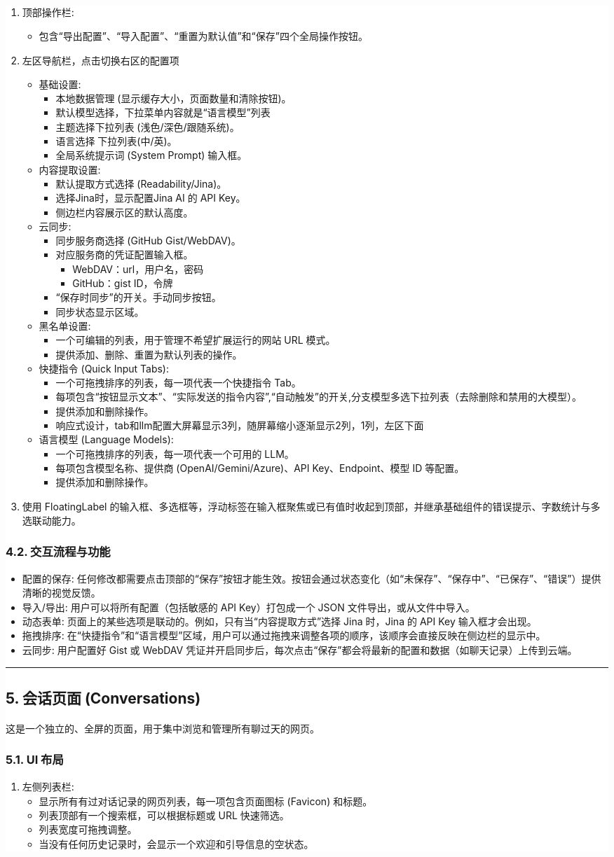 1.  顶部操作栏:
    -   包含“导出配置”、“导入配置”、“重置为默认值”和“保存”四个全局操作按钮。

2.  左区导航栏，点击切换右区的配置项
    -   基础设置:
        -   本地数据管理 (显示缓存大小，页面数量和清除按钮)。
        -   默认模型选择，下拉菜单内容就是“语言模型”列表
        -   主题选择下拉列表 (浅色/深色/跟随系统)。
        -   语言选择 下拉列表(中/英)。
        -   全局系统提示词 (System Prompt) 输入框。
    -   内容提取设置:
        -   默认提取方式选择 (Readability/Jina)。
        -   选择Jina时，显示配置Jina AI 的 API Key。
        -   侧边栏内容展示区的默认高度。
    -   云同步:
        -   同步服务商选择 (GitHub Gist/WebDAV)。
        -   对应服务商的凭证配置输入框。
            - WebDAV：url，用户名，密码
            - GitHub：gist ID，令牌
        -   “保存时同步”的开关。手动同步按钮。
        -   同步状态显示区域。
    -   黑名单设置:
        -   一个可编辑的列表，用于管理不希望扩展运行的网站 URL 模式。
        -   提供添加、删除、重置为默认列表的操作。
    -   快捷指令 (Quick Input Tabs):
        -   一个可拖拽排序的列表，每一项代表一个快捷指令 Tab。
        -   每项包含“按钮显示文本”、“实际发送的指令内容”,“自动触发”的开关,分支模型多选下拉列表（去除删除和禁用的大模型）。
        -   提供添加和删除操作。
        -   响应式设计，tab和llm配置大屏幕显示3列，随屏幕缩小逐渐显示2列，1列，左区下面
    -   语言模型 (Language Models):
        -   一个可拖拽排序的列表，每一项代表一个可用的 LLM。
        -   每项包含模型名称、提供商 (OpenAI/Gemini/Azure)、API Key、Endpoint、模型 ID 等配置。
        -   提供添加和删除操作。
3. 使用 FloatingLabel 的输入框、多选框等，浮动标签在输入框聚焦或已有值时收起到顶部，并继承基础组件的错误提示、字数统计与多选联动能力。

### 4.2. 交互流程与功能

-   配置的保存: 任何修改都需要点击顶部的“保存”按钮才能生效。按钮会通过状态变化（如“未保存”、“保存中”、“已保存”、“错误”）提供清晰的视觉反馈。
-   导入/导出: 用户可以将所有配置（包括敏感的 API Key）打包成一个 JSON 文件导出，或从文件中导入。
-   动态表单: 页面上的某些选项是联动的。例如，只有当“内容提取方式”选择 Jina 时，Jina 的 API Key 输入框才会出现。
-   拖拽排序: 在“快捷指令”和“语言模型”区域，用户可以通过拖拽来调整各项的顺序，该顺序会直接反映在侧边栏的显示中。
-   云同步: 用户配置好 Gist 或 WebDAV 凭证并开启同步后，每次点击“保存”都会将最新的配置和数据（如聊天记录）上传到云端。

---

## 5. 会话页面 (Conversations)

这是一个独立的、全屏的页面，用于集中浏览和管理所有聊过天的网页。

### 5.1. UI 布局

1.  左侧列表栏:
    -   显示所有有过对话记录的网页列表，每一项包含页面图标 (Favicon) 和标题。
    -   列表顶部有一个搜索框，可以根据标题或 URL 快速筛选。
    -   列表宽度可拖拽调整。
    -   当没有任何历史记录时，会显示一个欢迎和引导信息的空状态。
